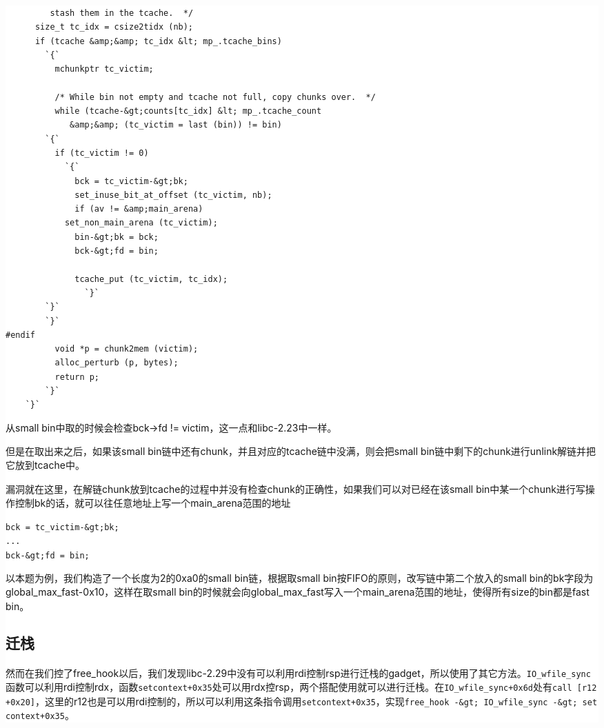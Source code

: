 ```
         stash them in the tcache.  */
      size_t tc_idx = csize2tidx (nb);
      if (tcache &amp;&amp; tc_idx &lt; mp_.tcache_bins)
        `{`
          mchunkptr tc_victim;

          /* While bin not empty and tcache not full, copy chunks over.  */
          while (tcache-&gt;counts[tc_idx] &lt; mp_.tcache_count
             &amp;&amp; (tc_victim = last (bin)) != bin)
        `{`
          if (tc_victim != 0)
            `{`
              bck = tc_victim-&gt;bk;
              set_inuse_bit_at_offset (tc_victim, nb);
              if (av != &amp;main_arena)
            set_non_main_arena (tc_victim);
              bin-&gt;bk = bck;
              bck-&gt;fd = bin;

              tcache_put (tc_victim, tc_idx);
                `}`
        `}`
        `}`
#endif
          void *p = chunk2mem (victim);
          alloc_perturb (p, bytes);
          return p;
        `}`
    `}`
```

从small bin中取的时候会检查bck-&gt;fd != victim，这一点和libc-2.23中一样。

但是在取出来之后，如果该small bin链中还有chunk，并且对应的tcache链中没满，则会把small bin链中剩下的chunk进行unlink解链并把它放到tcache中。

漏洞就在这里，在解链chunk放到tcache的过程中并没有检查chunk的正确性，如果我们可以对已经在该small bin中某一个chunk进行写操作控制bk的话，就可以往任意地址上写一个main_arena范围的地址

```
bck = tc_victim-&gt;bk;
...
bck-&gt;fd = bin;
```

以本题为例，我们构造了一个长度为2的0xa0的small bin链，根据取small bin按FIFO的原则，改写链中第二个放入的small bin的bk字段为global_max_fast-0x10，这样在取small bin的时候就会向global_max_fast写入一个main_arena范围的地址，使得所有size的bin都是fast bin。



## 迁栈

然而在我们控了free_hook以后，我们发现libc-2.29中没有可以利用rdi控制rsp进行迁栈的gadget，所以使用了其它方法。`IO_wfile_sync`函数可以利用rdi控制rdx，函数`setcontext+0x35`处可以用rdx控rsp，两个搭配使用就可以进行迁栈。在`IO_wfile_sync+0x6d`处有`call [r12+0x20]`，这里的r12也是可以用rdi控制的，所以可以利用这条指令调用`setcontext+0x35`，实现`free_hook -&gt; IO_wfile_sync -&gt; setcontext+0x35`。
